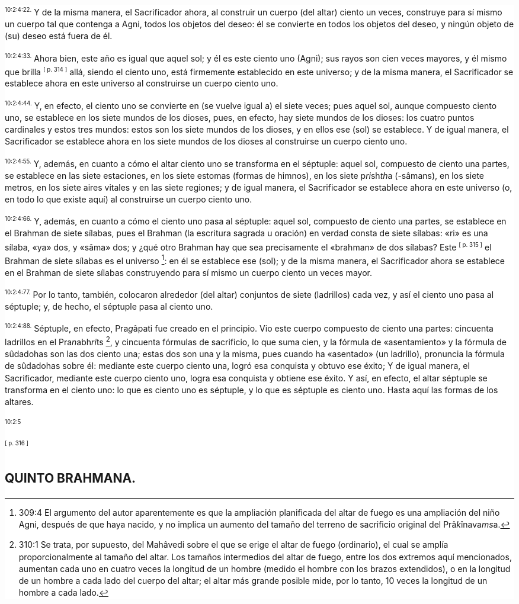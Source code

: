 <span id="v10_2_4_22"><sup><small>10:2:4:22.</small></sup></span> Y de la misma manera, el Sacrificador ahora, al construir un cuerpo (del altar) ciento un veces, construye para sí mismo un cuerpo tal que contenga a Agni, todos los objetos del deseo: él se convierte en todos los objetos del deseo, y ningún objeto de (su) deseo está fuera de él.

<span id="v10_2_4_33"><sup><small>10:2:4:33.</small></sup></span> Ahora bien, este año es igual que aquel sol; y él es este ciento uno (Agni); sus rayos son cien veces mayores, y él mismo que brilla <span id="p314"><sup><small>[ p. 314 ]</small></sup></span> allá, siendo el ciento uno, está firmemente establecido en este universo; y de la misma manera, el Sacrificador se establece ahora en este universo al construirse un cuerpo ciento uno.

<span id="v10_2_4_44"><sup><small>10:2:4:44.</small></sup></span> Y, en efecto, el ciento uno se convierte en (se vuelve igual a) el siete veces; pues aquel sol, aunque compuesto ciento uno, se establece en los siete mundos de los dioses, pues, en efecto, hay siete mundos de los dioses: los cuatro puntos cardinales y estos tres mundos: estos son los siete mundos de los dioses, y en ellos ese (sol) se establece. Y de igual manera, el Sacrificador se establece ahora en los siete mundos de los dioses al construirse un cuerpo ciento uno.

<span id="v10_2_4_55"><sup><small>10:2:4:55.</small></sup></span> Y, además, en cuanto a cómo el altar ciento uno se transforma en el séptuple: aquel sol, compuesto de ciento una partes, se establece en las siete estaciones, en los siete estomas (formas de himnos), en los siete p<i>ri</i>sh<i>th</i>a (-sâmans), en los siete metros, en los siete aires vitales y en las siete regiones; y de igual manera, el Sacrificador se establece ahora en este universo (o, en todo lo que existe aquí) al construirse un cuerpo ciento uno.

<span id="v10_2_4_66"><sup><small>10:2:4:66.</small></sup></span> Y, además, en cuanto a cómo el ciento uno pasa al séptuple: aquel sol, compuesto de ciento una partes, se establece en el Brahman de siete sílabas, pues el Brahman (la escritura sagrada u oración) en verdad consta de siete sílabas: «ri» es una sílaba, «ya» dos, y «sâma» dos; y ¿qué otro Brahman hay que sea precisamente el «brahman» de dos sílabas? Este <span id="p315"><sup><small>[ p. 315 ]</small></sup></span> el Brahman de siete sílabas es el universo [^603]: en él se establece ese (sol); y de la misma manera, el Sacrificador ahora se establece en el Brahman de siete sílabas construyendo para sí mismo un cuerpo ciento un veces mayor.

<span id="v10_2_4_77"><sup><small>10:2:4:77.</small></sup></span> Por lo tanto, también, colocaron alrededor (del altar) conjuntos de siete (ladrillos) cada vez, y así el ciento uno pasa al séptuple; y, de hecho, el séptuple pasa al ciento uno.

<span id="v10_2_4_88"><sup><small>10:2:4:88.</small></sup></span> Séptuple, en efecto, Pra<i>g</i>âpati fue creado en el principio. Vio este cuerpo compuesto de ciento una partes: cincuenta ladrillos en el Pra<i>n</i>abh<i>ri</i>ts [^604], y cincuenta fórmulas de sacrificio, lo que suma cien, y la fórmula de «asentamiento» y la fórmula de sûdadohas son las dos ciento una; estas dos son una y la misma, pues cuando ha «asentado» (un ladrillo), pronuncia la fórmula de sûdadohas sobre él: mediante este cuerpo ciento una, logró esa conquista y obtuvo ese éxito; Y de igual manera, el Sacrificador, mediante este cuerpo ciento uno, logra esa conquista y obtiene ese éxito. Y así, en efecto, el altar séptuple se transforma en el ciento uno: lo que es ciento uno es séptuple, y lo que es séptuple es ciento uno. Hasta aquí las formas de los altares.


<span id="v10_2_5"><sup><small>10:2:5</small></sup></span>

<span id="p316"><sup><small>[ p. 316 ]</small></sup></span>

## QUINTO BRAHMANA.


[^569]: 299:3 Véase VI, 2, 1, 15 seq.
[^570]: 300:1 El sacrificio, siendo el sustituto del hombre (sacrificante), se representa como idéntico al Sacrificador, tomándose sus medidas de su cuerpo y estatura; ver parte i, pág. 78, nota 1.
[^571]: 300:2 O,—por ello, a saber, el altar de fuego, que representa tanto a Agni-Pra<i>g</i>âpati como al Sacrificador: por lo tanto, esta identidad asumida debe tenerse en cuenta para entender las especulaciones simbólicas del Brâhma<i>n</i>a.
[^572]: 300:3 Esta medida (24 aṅguli) es igual a un 'aratni' o codo; 12 aṅguli son iguales a un 'vitasti' o palmo (del pulgar y el meñique, o desde la muñeca hasta la punta del dedo medio).
[^573]: 300:4 Véase VI, 1, 1, 15; 1, 3, 29.
[^574]: 300:5 O bien, él atrae, atrae juntos (upasamûhati).
[^577]: 301:1 Es decir, a ambos lados de la parte del ala que se une al cuerpo del altar, retrae cuatro dedos de ancho los dos lados largos del ala, transformando así el paralelogramo en un trapecio, sin alterar la superficie del ala. En el plano del altar que se presenta en la parte ii, pág. 419, el efecto de esta manipulación en las alas y la cola se indica mediante líneas puntiagudas.—Sâya<i>n</i>a comenta,—ubhayata<i>h</i> pakshasya pâr<i>s</i>vadvaye, antarata<i>h</i> <i>k</i>ityâgner madhyade<i>s</i>e <i>k</i>aturaṅgulam upasamûhati sa<i>m</i>karshati prave<i>s</i>ayatîty artha<i>h</i>; bâhyata<i>h</i> agnimadhyâd bâhyade<i>s</i>e <i>k</i>aturaṅgula<i>m</i> vyudûhati, ante vivardhayati.
[^576]: 301:2 O bien, él saca, o separa (vyudûhati).
[^578]: 301:3 Literalmente 'extensión' (nir<i>n</i>âma)—'Schwunggelenke' (miembros elásticos), St. Petersb. Dict.—Este 'miembro flexible' parecería incluir los dos segmentos internos del ala (parte sólida del) —los correspondientes al brazo superior y al antebrazo del hombre— así como las articulaciones adyacentes y de conexión, cuyas porciones pueden considerarse aproximadamente como las que forman el tercio interno del ala cuando está cubierta de plumas. El 'miembro flexible' derivaría así su nombre de su 'flexión', o extracción, del ala 'hacia afuera' del cuerpo. Sâya<i>n</i>a, sin embargo, lo explica por 'nitarâ<i>m</i> namati', 'lo que se dobla hacia abajo', como si estuviera formado de la preposición 'ni', en lugar de 'nis'. Sin embargo, la manipulación a la que debe someterse esta parte del ala no es del todo fácil de entender a partir de la descripción, y el comentario ofrece muy poca ayuda: vit<i>ri</i>tîya iti pakshabhâga<i>m</i> tredhâ vibha<i>g</i>ya antare t<i>ri</i>tîyabhâge nirnâmakara<i>n</i>am . .; etâ<i>m</i> <i>s</i>rutim apekshyaivâpastambenoktam, 'vakrapaksho vyastapu<i>k</i><i>kh</i>o bhavati, pa<i>s</i><i>k</i>ât prâṅ (!) udûhati, purastât pratyudûhati, evam eva hi vayasâm madhye pakshanir<i>n</i>âmo bhavatîti vi<i>g</i><i>ñ</i>âyate' iti.
[^579]: 302:1 Es decir, la tercera parte del ala contigua al cuerpo.
[^580]: 302:2 Es decir, en el borde anterior del ala del ave en vuelo, la que corta el aire. La unión entre el segundo y el tercer segmento del ala, al expandirse, sobresaldría, mientras que en el lado opuesto, la parte superior de las plumas retrocedería un poco; pero no estoy seguro de si esto es a lo que se refieren estas indicaciones.
[^581]: 302:3 Literalmente, que yace junto a, o cerca de (upa<i>s</i>ete, es decir, el cuerpo, según parece) desde la extremidad que se dobla. El ladrillo aparentemente representa simbólicamente el hueso del segmento superior, o algún órgano tubular por el cual se supone que el aire vital entra en el ala desde el cuerpo. Sâya<i>n</i>a comenta: —pakshipakshamadhyagatanâ<i>d</i>îtvena pra<i>s</i>a<i>m</i>sati, ... <i>k</i>ityâgne<i>h</i> pakshamadhye ekâ<i>m</i> nâ<i>d</i>îm eva nihitavân bhavati.
[^582]: 302:4 Comm.—<i>k</i>aturaṅgulamâtra<i>m</i> pa<i>s</i><i>k</i>âdbhâge udûhati vikarshati, purastâdbhâge <i>k</i>aturaṅgulamâtra<i>m</i> samûhati sa<i>m</i>karshati; eva<i>m</i> k<i>ri</i>te vakratva<i>m</i> bhavati. Cf. las instrucciones de Âpastamba en la nota [^571] de la última página. Sin embargo, no logro ver en qué sentido esta manipulación difiere de la mencionada en el párrafo 5; ni si el «vakratvam» de la pág. 303 se refiere a la forma irregular o a la naturaleza curva de las alas.
[^583]: 303:1 Es decir, le da el último acabado.
[^584]: 303:2 O, quizás, esas suaves plumas del ave curvadas hacia la derecha. Sâya<i>n</i>a como arriba—dakshi<i>n</i>ata<i>h</i> dakshi<i>n</i>apakshe ityâlikhitâ dakshi<i>n</i>âv<i>ri</i>ta ish<i>t</i>akâ<i>h</i>; uttarata<i>h</i> uttarasmin pakshe ityâlikhitâ<i>h</i> savyâv<i>ri</i>ta ish<i>t</i>akâ upadadhyât.
[^585]: 304:1 Literalmente, esas siete personas que hicieron una sola. Véase VI, 1, 1, 1 y siguientes.
[^586]: 304:2 Es difícil ver qué significado asigna el autor a 'sâdhya' aplicado a clases menores de deidades.
[^587]: 304:3 Véase VI, 1, 1, 1.
[^588]: 305:1 Tad eva bubhûshanta iti, prâ<i>n</i>â<i>h</i> svayam api prâ<i>g</i>âpatyâtmanâ (? prâ<i>g</i>âpatyâtmâno) bhavitum i<i>k</i><i>kh</i>anta<i>h</i>. Decir.
[^589]: 305:2 Véase VI, 1, 1, 3-6.
[^590]: 305:3 Es decir, dondequiera que habla de la longitud del hombre, se entiende la altura a la que un hombre alcanza con sus brazos extendidos; el hombre particular que proporciona este estándar (relativo) de medida es el Sacrificador.
[^591]: 306:1 La distancia entre el pulgar y el meñique se considera igual a la distancia desde la muñeca hasta la punta del dedo medio.
[^592]: 306:2 Es decir, lo hace de tal manera que ocupe poco espacio y esté rodeado de abundante comida.
[^593]: 306:3 Es decir, mide siete veces la longitud de un hombre de pie con los brazos extendidos.
[^594]: 307:1 Es decir, 'la sala de la esposa', la sala o cobertizo de sacrificios, usualmente llamado Prâ<i>k</i>înava<i>m</i><i>s</i>a o Prâgva<i>m</i><i>s</i>a, que mide 20 codos por 10 (parte ii, pág. 3, nota 2), en el que se encierran los fuegos originales y el vedi de los ish<i>t</i>is en el sacrificio del Soma; véase el plano, parte ii, pág. 475.
[^595]: 307:2 Una braza (vyâma) es el espacio comprendido entre las puntas de los dos dedos medios de un hombre de pie con los brazos extendidos, considerándose esta su altura. En este párrafo, el autor resume a grandes rasgos las dimensiones principales del terreno de sacrificio utilizado para los isht, que también serán necesarias para el presente propósito. Las dimensiones aquí proporcionadas darán aproximadamente la distancia de ocho pasos entre los centros de los fuegos Gârhapatya y Âhavanîya, requerida por I, 7, 3, 23. En medio del espacio de una braza, al que aquí se alude como el espacio más oriental de la sala, se coloca el Âhavanîya (originalmente cuadrado), pero este finalmente da paso al nuevo hogar circular Gârhapatya, construido con ladrillos y con el diámetro de toda esta braza.
[^596]: 307:3 Es decir, el punto más occidental (posterior) de la (línea oriental del) Mahâvedi del sacrificio Soma, donde se clava la clavija, llamada 'anta<i>h</i>pâtya', está a tres pasos al este del poste de la puerta principal del Prâ<i>k</i>înava<i>m</i><i>s</i>a (y por lo tanto a tres pasos del futuro hogar circular Gârhapatya construido con ladrillos).
[^597]: 307:4 Literalmente, estos son (diez) pasos, teniendo la braza como undécimo (espacio o paso).
[^598]: 308:1 Es decir, el Gârhapatya de ladrillo del Agni<i>k</i>ayana, sobre el cual el Ukhya Agni, llevado por el sacrificador durante un año, se transfiere desde el brasero (ûkhâ), y del cual posteriormente se deriva el fuego del gran altar. Este nuevo Gârhapatya se ha erigido en el sitio del antiguo Âhavanîya (el llamado '<i>s</i>âlâdvârya' o fuego de la puerta del salón), sobre el cual se encendía el fuego en el brasero, el Ukhya Agni (esha âhavanîyo vakshyamâ<i>n</i>âyâ<i>s</i> <i>k</i>ayanamahâveder gârhapatyo bhavati; Sây.). La olla que contenía este fuego se colocó entonces media braza al sur del centro del antiguo Âhavanîya, de modo que quedara bastante cerca del Gârhapatya de ladrillo erigido en su lugar, formando un círculo con un diámetro de una braza. Por lo tanto, este «espacio de una braza» se denomina aquí, con toda razón, la fuente original de los fuegos del Agni<i>k</i>ayana.
[^599]: 308:2 Para las dimensiones del Mahâvedi a que aquí se hace referencia, véase la parte ii, pág. 111 y siguientes.
[^600]: 309:1 Es decir, en la primera de estas siete personas u hombres, que componen el hombre sacrificatorio (ya<i>g</i><i>ñ</i>a-purusha), Pra<i>g</i>âpati; ese primer hombre es el sacrificador mismo, como el que proporciona el estándar para estas medidas.
[^601]: 309:2 Es decir, la quinta región, situada en dirección vertical, siendo ésta representada por el altar de fuego que se eleva hacia arriba.
[^602]: 309:3 Algo diferente Profesor Delbrück, Altind. Sintaxis, p. 444, 'El útero no crece en proporción al embrión producido en él.'
[^603]: 309:4 El argumento del autor aparentemente es que la ampliación planificada del altar de fuego es una ampliación del niño Agni, después de que haya nacido, y no implica un aumento del tamaño del terreno de sacrificio original del Prâ<i>k</i>înava<i>m</i><i>s</i>a.
[^604]: 310:1 Se trata, por supuesto, del Mahâvedi sobre el que se erige el altar de fuego (ordinario), el cual se amplía proporcionalmente al tamaño del altar. Los tamaños intermedios del altar de fuego, entre los dos extremos aquí mencionados, aumentan cada uno en cuatro veces la longitud de un hombre (medido el hombre con los brazos extendidos), o en la longitud de un hombre a cada lado del cuerpo del altar; el altar más grande posible mide, por lo tanto, 10 veces la longitud de un hombre a cada lado.
[^605]: 310:2 Un paso, o paso (prakrama) es igual a 3 pies (pada), y un pie mide 12 dedos (aṅgula),—estas medidas son, sin embargo (al menos teóricamente), relativas a la altura del Sacrificador.
[^606]: 310:3 Es decir, extiende la cuerda a lo largo del suelo desde el extremo occidental del Vedi hacia el este, y marca en el suelo tres séptimos de la cuerda en el lado oriental. Esta parte del Vedi se cubre posteriormente con el altar de ladrillo, mientras que el espacio restante se destina a los cobertizos de Sadas y Havirdhâna, etc. Si consideramos que el Mahâvedi tiene 108 pies de largo (= 36 prakramas), esto daría 15 3/8 pies para cada parte, o unos 46 pies para la longitud de la parte a cubrir con ladrillos, y esta medida, equivalente a la longitud de siete personas, daría 6 4/7 pies para la longitud de una persona (incluyendo los brazos extendidos). Sin embargo, entre el altar y el borde frontal oriental del Vedi se debe dejar un espacio de un pie.
[^607]: 310:4 Es decir, extiende la cuerda transversalmente (de norte a sur) y marca las tres divisiones centrales que forman la parte posterior del altar (dejando dos séptimos de la cuerda libres a cada lado). Esto da 3,8 metros (de 27 metros) para cada parte, o 11,6 metros (38 4/7 pies) para la parte posterior, u occidental, del altar.
[^608]: 311:1 Esto da 10 2/7 pies (de 72) para cada parte, o 30 6/7 pies para el lado frontal u oriental del altar. Las medidas aquí dadas pretenden refinar la forma cuadrada habitual del altar de fuego.
[^609]: 312:1 O, del total correcto (sampad) que debe obtener el altar. Según el [párrafo 7](../Book_4_10_2#v10_2_3_7), el altar debe ser catorce veces más grande que el séptuple; y dado que este último está en proporción exacta con Pra<i>g</i>âpati (en el [párrafo 3](../Book_4_10_2#v10_2_3_3)), el altar más grande mostraría un exceso de trece longitudes humanas sobre el altar correctamente proporcionado.
[^610]: 312:2 Viz. en el [párrafo 5](../Book_4_10_2#v10_2_3_5).
[^611]: 312:3 Es decir, uno del largo de un hombre por cada lado.
[^612]: 313:1 Literalmente, ¿puedo construir para mí mismo un cuerpo (ser) con vistas a (abhi) Agni?; o, quizás, 'Él construye (un cuerpo) para convertirse en (Agni);' en cuyo caso 'abhi' de 'abhisa<i>m</i><i>k</i>inute' tendría la misma fuerza que en 'abhisampadyate'. Véase, sin embargo, [X, 2, 5, 9](../Book_4_10_2#v10_2_5_9)\-[12](../Book_4_10_2#v10_2_5_12), donde Sâya<i>n</i>a lo explica con 'yo ya<i>h</i> kâma<i>h</i> ta<i>m</i> sarvam âtmânam abhilakshya sampâditavân bhavati'—'Él produce (cumple) todo ese deseo para su cuerpo'.
[^613]: 315:1 O, quizás, 'todo esto (tomado en conjunto) es el Brahman séptuple'.
[^614]: 315:2 En la primera capa se colocaron diez ladrillos Prâ<i>n</i>abh<i>ri</i>t a lo largo de las diagonales en cada una de las cuatro esquinas del cuerpo del altar (o en los cuartos intermedios), y otros tantos alrededor del centro.
[^615]: 316:1 Los Upasads (o asedios) se realizan dos veces al día en al menos tres días (el número regular para los sacrificios Soma ordinarios de un día) intermedios entre el final de la Dîkshâ (iniciación) y el día del sacrificio Soma; ver parte ii, pág. 105, nota 1. El primer día se construye la primera capa entre las dos representaciones (mientras que la preparación final del sitio del altar, así como la construcción del altar Gârhapatya y la instalación del Ukhya Agni sobre él, tiene lugar antes de la representación matutina de los Upasads), y el segundo día se construyen las capas restantes.
[^616]: 316:2 Para la construcción en la _oratio directa_, véase parte iii, pág. 34, nota 2.
[^617]: 316:3 O bien, se fueron a su refugio (pra-pad).
[^618]: 317:1 O, devoción austera, véase III, 4, 4, 27, donde se recomienda el ayuno durante los días de los Upasads, ya que fomenta el fervor religioso. Sin embargo, también se implica el significado primario de «calor», por lo que el «calentamiento» del caldero (gharma—θερμός) en el Pravargya (que representa al sol) se relaciona con los Upasads.
[^619]: 317:2 Es decir, el altar de fuego usado en el período sacrificial (ayana) llamado Tâpa<i>s</i><i>k</i>ita, que generalmente requiere un año completo (360 días) para la realización de los Upasads (como también el Dîkshâ- antes de ellos, y la realización del sacrificio Soma después de ellos); cf. XII, 3, 3, 10 seq.; Kâty. XIV, 5, 1.—Â<i>s</i>val. XII, 5, 9; Kâty. XXIV, 5, 7, sin embargo, menciona un Tâpa<i>s</i><i>k</i>ita que solo requiere cuatro meses para cada uno de los tres períodos, o un año en total, mientras que la duración máxima está fijada por Â<i>s</i>v. en treinta y seis años (doce para cada período); y por Kâty. a los tres años para los Upasads y a un año para cada una de las otras dos ceremonias.
[^620]: 317:3 Véase la parte ii, pág. 304.
[^621]: 317:4 Sâya<i>n</i>a no especifica qué sacrificio requiere veinticuatro días de Upasad, sino que simplemente dice que son requeridos «kratuvi<i>s</i>eshe» en algún tipo especial de sacrificio. En cualquier caso, el sacrificador tendría la libertad de adoptar ese número de días de Upasad en lugar del mínimo prescrito, si deseara obtener un beneficio especial.
[^622]: 318:1 Para un Ekâha ordinario, o un día de sacrificio de Soma, los Upasads pueden realizarse durante doce días en lugar de los tres habituales (Kâty. VIII, 2, 40). También es el número regular de días para las Ahînas (ib. XIII, i, x; Â<i>s</i>v. IV, 8, 15) y para la mayoría de los sattras.
[^623]: 318:2 Es decir, cuando los Upasads duran un año entero, como en el Tâpa<i>s</i><i>k</i>ita.
[^624]: 318:3 Es decir, construyendo para su sacrificio Soma un altar cuyo cuerpo requiere un año entero para ser depositado, como sucede en el Tâpa<i>s</i><i>k</i>ita.
[^625]: 318:4 Traducida literalmente, la frase diría así: «Así, por mucho deseo que haya en la primavera, se construye un cuerpo para obtenerlo todo». Solo la construcción de un altar (cuerpo) durante todo un año garantiza el pleno disfrute de los placeres sensuales que se obtienen durante el año.
[^626]: 319:1 Es decir, estos tres tipos de ladrillos (los cinco Asapatnâs y los cuarenta Virâ<i>g</i> que se colocan el primer día, y de los veintinueve Stomabhâgâs uno cada día) tardan un mes en colocarse los tres tipos de ladrillos, después de lo cual se realizan sobre ellos el 'sâdanam' y el 'Sûdadohas' (cf. parte iii, pág. 301, nota 3).
[^627]: 320:1 Es decir, después de los veintiocho días del duodécimo mes quedan dos días para completar el año, de modo que el (primer) día Sutyâ (día del prensado) tiene lugar después de la expiración de un año completo.
[^628]: 320:2 El Vi<i>s</i>va<i>g</i>it, como se suele realizar, es un sacrificio Agnish<i>t</i>oma, cuyos doce Stotras se cantan en tres stomas o himnos diferentes: los cuatro primeros en el triv<i>ri</i>t (de nueve versos), los cuatro siguientes en el pa<i>ñ</i><i>k</i>ada<i>s</i>a (de quince versos) y los cuatro últimos en el stoma saptada<i>s</i>a (de diecisiete versos). Para los textos de los stotriyas, véase pág. 321 Tâ<i>n</i><i>d</i>ya-Br. XVI, 5, 1 y siguientes. Está estrechamente unido con el Abhi<i>g</i>it Soma-day, cuyos stotras se realizan en cuatro estomas, a saber, tres en cada uno de los utilizados para el Vi<i>s</i>va<i>g</i>it, y los últimos tres en el ekavi<i>m</i><i>s</i>a, o estoma de veintiún versos, con el que, de hecho, puede combinarse en una misma realización; y ambos forman parte de la sesión sacrificial llamada Gavâm ayanam (parte ii, pág. 427). El Vi<i>s</i>va<i>g</i>it (así como el Abhi<i>g</i>it) puede, sin embargo, también ser realizado como un Atirâtra en lugar de Agnish<i>t</i>oma, y ​​en ese caso la secuencia de Stomas es completamente diferente, siendo su orden el siguiente: los primeros cuatro stotras se realizan en los primeros cuatro estomas (triv<i>ri</i>t, pa<i>ñ</i><i>k</i>ada<i>s</i>a, saptada<i>s</i>a, ekavi<i>m</i><i>s</i>a); Los siguientes cuatro stotras en los cuatro estomas, comenzando con el segundo estoma (hasta tri<i>n</i>ava), y los siguientes cuatro stotras en los cuatro estomas, comenzando con el tercer estoma (hasta trayast<i>ri</i><i>m</i><i>s</i>a). De los tres Ukthastotras, el primero se realiza en tri<i>n</i>ava y los otros dos en ekavi<i>m</i><i>s</i>a; el Sho<i>d</i>a<i>s</i>in en su propia forma (ekavi<i>m</i><i>s</i>a); los cantos nocturnos en pa<i>ñ</i><i>k</i>ada<i>s</i>a; y el canto crepuscular en triv<i>ri</i>t-stoma. Véase Tâ<i>n</i><i>d</i>ya-Br. XX, 9.
[^629]: 321:1 Sobre los días de Soma 'sarvap<i>ri</i>sh<i>th</i>a', véase la parte iii, introducción, págs. xx y siguientes.
[^630]: 321:2 Como equivalente de «toda la propiedad (sarvavedasa, sarvasva)», Kâtyâyana (XXII, 2, 26. 27) enumera «vacas, bueyes, arados, sacos de maíz (o sacos de maíz), parejas de esclavos, carretas, animales de montar, casas (o cobertizos) y divanes». Para otras enumeraciones similares, véase A. Weber, Omina y Portenta (Abb. de Berl. Acad. 1858), pág. 398.
[^631]: 323:1 Así pues, Sâya<i>n</i>a—es decir, si hubiera sido salvado, habría sido salvado, y si hubiera sido salvado, habría sido salvado.
[^632]: 323:2 Literalmente, «propicio para el mundo» o, quizás, «propicio para un lugar (en el mundo de allá)». Sâya<i>n</i>a lo interpreta así: su muerte es «alokyam», es decir, no procura el mundo consistente en la inmortalidad. Las palabras que siguen parecen implicar un significado como «(tal conducta) no es propicia para el mundo».
[^633]: 324:1 Las cinco capas contienen cinco juegos de dos de estos ladrillos, cada uno de los cuales representa los dos meses de la respectiva estación; excepto la tercera capa, que contiene cuatro de estos ladrillos, pero de la mitad del espesor de los demás.
[^634]: 324:2 Según Sâya<i>n</i>a, esto se refiere a los cincuenta Prâ<i>n</i>abh<i>ri</i>ts en el primero, y a los cuarenta Virâ<i>g</i>s, cinco Nâkasads y cinco Pa<i>ñ</i><i>k</i>a<i>k</i>û<i>d</i>âs en la quinta capa.
[^635]: 325:1 Es decir, según Sâya<i>n</i>a, todos los sacrificios de Soma: ekâhas, ahînas, sattras, etc. En este caso, quizá deberíamos traducir «hasta el Agnihotra», ya que es el tipo más simple de sacrificio de Soma.
[^636]: 325:2 Sâya<i>n</i>a le asigna este significado a 'kalkushî' (= ma<i>n</i>ibandhâratnî); no puede significar aquí 'las dos muñecas' (? 'kalyusha', Mon. Will. Dict.), ya que ambas deben ser partes del mismo miembro.
[^637]: 325:3 Es decir, [X, 2, 2, 1](../Book_4_10_2#v10_2_2_1). [5](../Book_4_10_2#v10_2_2_5) (VI, 1, 1, 1 seq.).
[^638]: 326:1 O, quizás, bondad, excelencia (<i>s</i>rî).
[^639]: 326:2 Según Sâya<i>n</i>a, este es un juego etimológico con la palabra '<i>s</i>rî' (bienestar, contentamiento, paz), relacionada con el verbo '<i>s</i>ri'—<i>s</i>riyanti nivasanty asmin kâla iti râtri<i>h</i> <i>s</i>rî<i>s</i>abdavâ<i>k</i>yâ. Cf. II, 3, 1, 3, donde, con el Kâ<i>n</i>va, tenemos que leer, 'ilitâ hi <i>s</i>ere (<i>s</i>erate, K.) sa<i>m</i><i>g</i>ânâ<i>h</i>'—'porque (cuando el sol se ha puesto) aquellos que están en desacuerdo entre sí yacen tranquilos (juntos).'
[^640]: 326:3 Es decir, porque encierran el altar y lo protegen por todos lados. Cf. VII, 1, 1, 12 ss., donde se dice que las piedras que lo encierran representan el útero que contiene al embrión Agni; y también se comparan con el océano que fluye alrededor de la tierra como un foso protector.